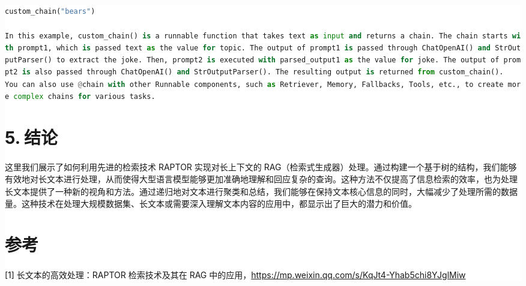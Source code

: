 ```python
custom_chain("bears")

In this example, custom_chain() is a runnable function that takes text as input and returns a chain. The chain starts with prompt1, which is passed text as the value for topic. The output of prompt1 is passed through ChatOpenAI() and StrOutputParser() to extract the joke. Then, prompt2 is executed with parsed_output1 as the value for joke. The output of prompt2 is also passed through ChatOpenAI() and StrOutputParser(). The resulting output is returned from custom_chain().
You can also use @chain with other Runnable components, such as Retriever, Memory, Fallbacks, Tools, etc., to create more complex chains for various tasks.
```

# 5. 结论

这里我们展示了如何利用先进的检索技术 RAPTOR 实现对长上下文的 RAG（检索式生成器）处理。通过构建一个基于树的结构，我们能够有效地对长文本进行处理，从而使得大型语言模型能够更加准确地理解和回应复杂的查询。这种方法不仅提高了信息检索的效率，也为处理长文本提供了一种新的视角和方法。通过递归地对文本进行聚类和总结，我们能够在保持文本核心信息的同时，大幅减少了处理所需的数据量。这种技术在处理大规模数据集、长文本或需要深入理解文本内容的应用中，都显示出了巨大的潜力和价值。

# 参考

[1] 长文本的高效处理：RAPTOR 检索技术及其在 RAG 中的应用，https://mp.weixin.qq.com/s/KqJt4-Yhab5chi8YJglMiw